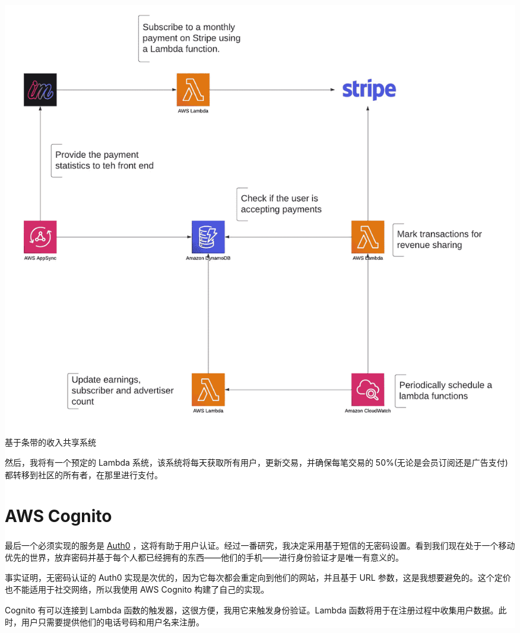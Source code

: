![](img/e7dc91bbb28c50d4bcc49663d6a2cc5c.png)

基于条带的收入共享系统

然后，我将有一个预定的 Lambda 系统，该系统将每天获取所有用户，更新交易，并确保每笔交易的 50%(无论是会员订阅还是广告支付)都转移到社区的所有者，在那里进行支付。

# AWS Cognito

最后一个必须实现的服务是 [Auth0](https://auth0.com) ，这将有助于用户认证。经过一番研究，我决定采用基于短信的无密码设置。看到我们现在处于一个移动优先的世界，放弃密码并基于每个人都已经拥有的东西——他们的手机——进行身份验证才是唯一有意义的。

事实证明，无密码认证的 Auth0 实现是次优的，因为它每次都会重定向到他们的网站，并且基于 URL 参数，这是我想要避免的。这个定价也不能适用于社交网络，所以我使用 AWS Cognito 构建了自己的实现。

Cognito 有可以连接到 Lambda 函数的触发器，这很方便，我用它来触发身份验证。Lambda 函数将用于在注册过程中收集用户数据。此时，用户只需要提供他们的电话号码和用户名来注册。
